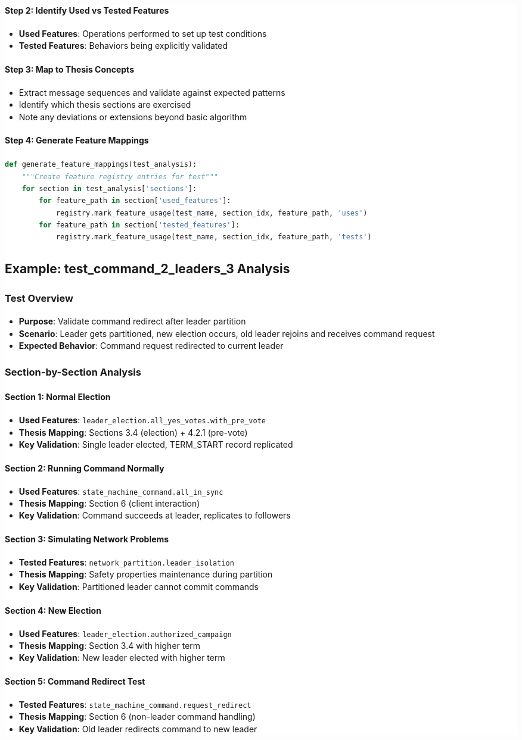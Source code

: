 #### Step 2: Identify Used vs Tested Features
- **Used Features**: Operations performed to set up test conditions
- **Tested Features**: Behaviors being explicitly validated

#### Step 3: Map to Thesis Concepts
- Extract message sequences and validate against expected patterns
- Identify which thesis sections are exercised
- Note any deviations or extensions beyond basic algorithm

#### Step 4: Generate Feature Mappings
```python
def generate_feature_mappings(test_analysis):
    """Create feature registry entries for test"""
    for section in test_analysis['sections']:
        for feature_path in section['used_features']:
            registry.mark_feature_usage(test_name, section_idx, feature_path, 'uses')
        for feature_path in section['tested_features']:
            registry.mark_feature_usage(test_name, section_idx, feature_path, 'tests')
```

## Example: test_command_2_leaders_3 Analysis

### Test Overview
- **Purpose**: Validate command redirect after leader partition
- **Scenario**: Leader gets partitioned, new election occurs, old leader rejoins and receives command request
- **Expected Behavior**: Command request redirected to current leader

### Section-by-Section Analysis

#### Section 1: Normal Election
- **Used Features**: `leader_election.all_yes_votes.with_pre_vote`
- **Thesis Mapping**: Sections 3.4 (election) + 4.2.1 (pre-vote)
- **Key Validation**: Single leader elected, TERM_START record replicated

#### Section 2: Running Command Normally  
- **Used Features**: `state_machine_command.all_in_sync`
- **Thesis Mapping**: Section 6 (client interaction)
- **Key Validation**: Command succeeds at leader, replicates to followers

#### Section 3: Simulating Network Problems
- **Tested Features**: `network_partition.leader_isolation`
- **Thesis Mapping**: Safety properties maintenance during partition
- **Key Validation**: Partitioned leader cannot commit commands

#### Section 4: New Election
- **Used Features**: `leader_election.authorized_campaign`
- **Thesis Mapping**: Section 3.4 with higher term
- **Key Validation**: New leader elected with higher term

#### Section 5: Command Redirect Test
- **Tested Features**: `state_machine_command.request_redirect`
- **Thesis Mapping**: Section 6 (non-leader command handling)
- **Key Validation**: Old leader redirects command to new leader
